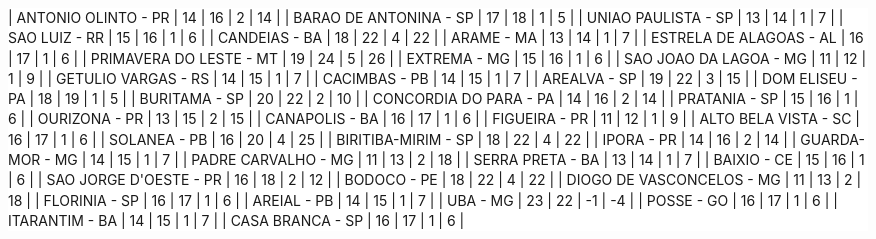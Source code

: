 | ANTONIO OLINTO - PR | 14 | 16 | 2 | 14 |
| BARAO DE ANTONINA - SP | 17 | 18 | 1 | 5 |
| UNIAO PAULISTA - SP | 13 | 14 | 1 | 7 |
| SAO LUIZ - RR | 15 | 16 | 1 | 6 |
| CANDEIAS - BA | 18 | 22 | 4 | 22 |
| ARAME - MA | 13 | 14 | 1 | 7 |
| ESTRELA DE ALAGOAS - AL | 16 | 17 | 1 | 6 |
| PRIMAVERA DO LESTE - MT | 19 | 24 | 5 | 26 |
| EXTREMA - MG | 15 | 16 | 1 | 6 |
| SAO JOAO DA LAGOA - MG | 11 | 12 | 1 | 9 |
| GETULIO VARGAS - RS | 14 | 15 | 1 | 7 |
| CACIMBAS - PB | 14 | 15 | 1 | 7 |
| AREALVA - SP | 19 | 22 | 3 | 15 |
| DOM ELISEU - PA | 18 | 19 | 1 | 5 |
| BURITAMA - SP | 20 | 22 | 2 | 10 |
| CONCORDIA DO PARA - PA | 14 | 16 | 2 | 14 |
| PRATANIA - SP | 15 | 16 | 1 | 6 |
| OURIZONA - PR | 13 | 15 | 2 | 15 |
| CANAPOLIS - BA | 16 | 17 | 1 | 6 |
| FIGUEIRA - PR | 11 | 12 | 1 | 9 |
| ALTO BELA VISTA - SC | 16 | 17 | 1 | 6 |
| SOLANEA - PB | 16 | 20 | 4 | 25 |
| BIRITIBA-MIRIM - SP | 18 | 22 | 4 | 22 |
| IPORA - PR | 14 | 16 | 2 | 14 |
| GUARDA-MOR - MG | 14 | 15 | 1 | 7 |
| PADRE CARVALHO - MG | 11 | 13 | 2 | 18 |
| SERRA PRETA - BA | 13 | 14 | 1 | 7 |
| BAIXIO - CE | 15 | 16 | 1 | 6 |
| SAO JORGE D'OESTE - PR | 16 | 18 | 2 | 12 |
| BODOCO - PE | 18 | 22 | 4 | 22 |
| DIOGO DE VASCONCELOS - MG | 11 | 13 | 2 | 18 |
| FLORINIA - SP | 16 | 17 | 1 | 6 |
| AREIAL - PB | 14 | 15 | 1 | 7 |
| UBA - MG | 23 | 22 | -1 | -4 |
| POSSE - GO | 16 | 17 | 1 | 6 |
| ITARANTIM - BA | 14 | 15 | 1 | 7 |
| CASA BRANCA - SP | 16 | 17 | 1 | 6 |